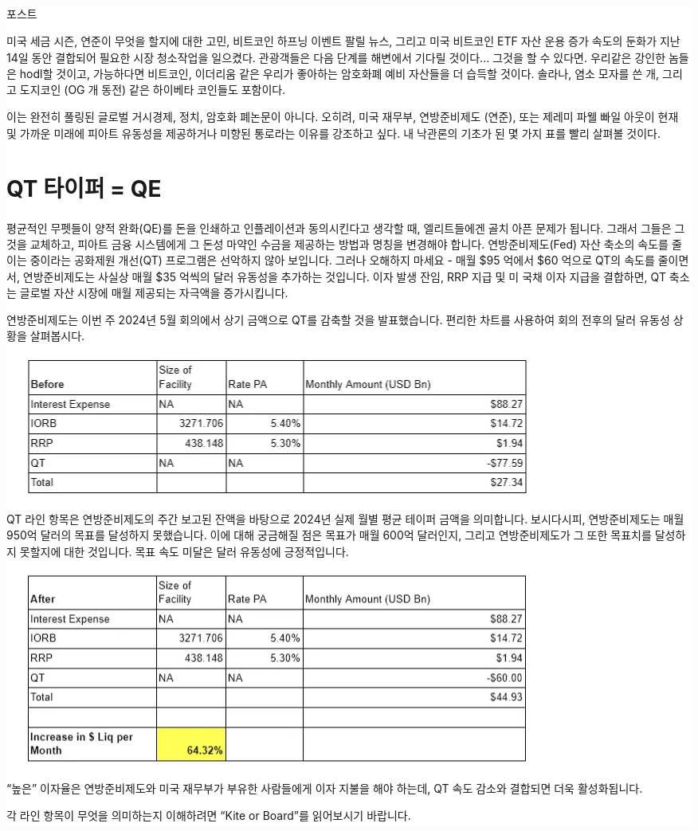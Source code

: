 포스트

미국 세금 시즌, 연준이 무엇을 할지에 대한 고민, 비트코인 하프닝 이벤트 팔릴 뉴스, 그리고 미국 비트코인 ETF 자산 운용 증가 속도의 둔화가 지난 14일 동안 결합되어 필요한 시장 청소작업을 일으켰다. 관광객들은 다음 단계를 해변에서 기다릴 것이다... 그것을 할 수 있다면. 우리같은 강인한 놈들은 hodl할 것이고, 가능하다면 비트코인, 이더리움 같은 우리가 좋아하는 암호화폐 예비 자산들을 더 습득할 것이다. 솔라나, 염소 모자를 쓴 개, 그리고 도지코인 (OG 개 동전) 같은 하이베타 코인들도 포함이다.

이는 완전히 풀링된 글로벌 거시경제, 정치, 암호화 폐논문이 아니다. 오히려, 미국 재무부, 연방준비제도 (연준), 또는 제레미 파웰 빠일 아웃이 현재 및 가까운 미래에 피아트 유동성을 제공하거나 미향된 통로라는 이유를 강조하고 싶다. 내 낙관론의 기초가 된 몇 가지 표를 빨리 살펴볼 것이다.




# QT 타이퍼 = QE

평균적인 무펫들이 양적 완화(QE)를 돈을 인쇄하고 인플레이션과 동의시킨다고 생각할 때, 엘리트들에겐 골치 아픈 문제가 됩니다. 그래서 그들은 그것을 교체하고, 피아트 금융 시스템에게 그 돈성 마약인 수금을 제공하는 방법과 명칭을 변경해야 합니다. 연방준비제도(Fed) 자산 축소의 속도를 줄이는 중이라는 공화제원 개선(QT) 프로그램은 선악하지 않아 보입니다. 그러나 오해하지 마세요 - 매월 $95 억에서 $60 억으로 QT의 속도를 줄이면서, 연방준비제도는 사실상 매월 $35 억씩의 달러 유동성을 추가하는 것입니다. 이자 발생 잔임, RRP 지급 및 미 국채 이자 지급을 결합하면, QT 축소는 글로벌 자산 시장에 매월 제공되는 자극액을 증가시킵니다.

연방준비제도는 이번 주 2024년 5월 회의에서 상기 금액으로 QT를 감축할 것을 발표했습니다. 편리한 차트를 사용하여 회의 전후의 달러 유동성 상황을 살펴봅시다.

![image](/assets/img/2024-05-05-Mayday_1.png)



QT 라인 항목은 연방준비제도의 주간 보고된 잔액을 바탕으로 2024년 실제 월별 평균 테이퍼 금액을 의미합니다. 보시다시피, 연방준비제도는 매월 950억 달러의 목표를 달성하지 못했습니다. 이에 대해 궁금해질 점은 목표가 매월 600억 달러인지, 그리고 연방준비제도가 그 또한 목표치를 달성하지 못할지에 대한 것입니다. 목표 속도 미달은 달러 유동성에 긍정적입니다.

![이미지](/assets/img/2024-05-05-Mayday_2.png)

“높은” 이자율은 연방준비제도와 미국 재무부가 부유한 사람들에게 이자 지불을 해야 하는데, QT 속도 감소와 결합되면 더욱 활성화됩니다.

각 라인 항목이 무엇을 의미하는지 이해하려면 “Kite or Board”를 읽어보시기 바랍니다.
